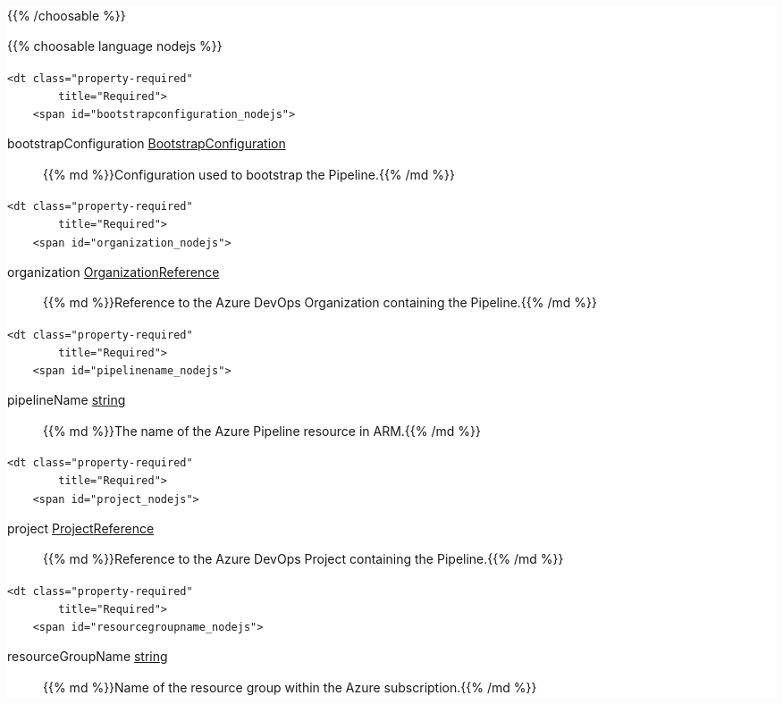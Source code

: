 </dl>
{{% /choosable %}}


{{% choosable language nodejs %}}
<dl class="resources-properties">

    <dt class="property-required"
            title="Required">
        <span id="bootstrapconfiguration_nodejs">
<a href="#bootstrapconfiguration_nodejs" style="color: inherit; text-decoration: inherit;">bootstrap<wbr>Configuration</a>
</span> 
        <span class="property-indicator"></span>
        <span class="property-type"><a href="#bootstrapconfiguration">Bootstrap<wbr>Configuration</a></span>
    </dt>
    <dd>{{% md %}}Configuration used to bootstrap the Pipeline.{{% /md %}}</dd>

    <dt class="property-required"
            title="Required">
        <span id="organization_nodejs">
<a href="#organization_nodejs" style="color: inherit; text-decoration: inherit;">organization</a>
</span> 
        <span class="property-indicator"></span>
        <span class="property-type"><a href="#organizationreference">Organization<wbr>Reference</a></span>
    </dt>
    <dd>{{% md %}}Reference to the Azure DevOps Organization containing the Pipeline.{{% /md %}}</dd>

    <dt class="property-required"
            title="Required">
        <span id="pipelinename_nodejs">
<a href="#pipelinename_nodejs" style="color: inherit; text-decoration: inherit;">pipeline<wbr>Name</a>
</span> 
        <span class="property-indicator"></span>
        <span class="property-type"><a href="https://developer.mozilla.org/en-US/docs/Web/JavaScript/Reference/Global_Objects/string">string</a></span>
    </dt>
    <dd>{{% md %}}The name of the Azure Pipeline resource in ARM.{{% /md %}}</dd>

    <dt class="property-required"
            title="Required">
        <span id="project_nodejs">
<a href="#project_nodejs" style="color: inherit; text-decoration: inherit;">project</a>
</span> 
        <span class="property-indicator"></span>
        <span class="property-type"><a href="#projectreference">Project<wbr>Reference</a></span>
    </dt>
    <dd>{{% md %}}Reference to the Azure DevOps Project containing the Pipeline.{{% /md %}}</dd>

    <dt class="property-required"
            title="Required">
        <span id="resourcegroupname_nodejs">
<a href="#resourcegroupname_nodejs" style="color: inherit; text-decoration: inherit;">resource<wbr>Group<wbr>Name</a>
</span> 
        <span class="property-indicator"></span>
        <span class="property-type"><a href="https://developer.mozilla.org/en-US/docs/Web/JavaScript/Reference/Global_Objects/string">string</a></span>
    </dt>
    <dd>{{% md %}}Name of the resource group within the Azure subscription.{{% /md %}}</dd>
